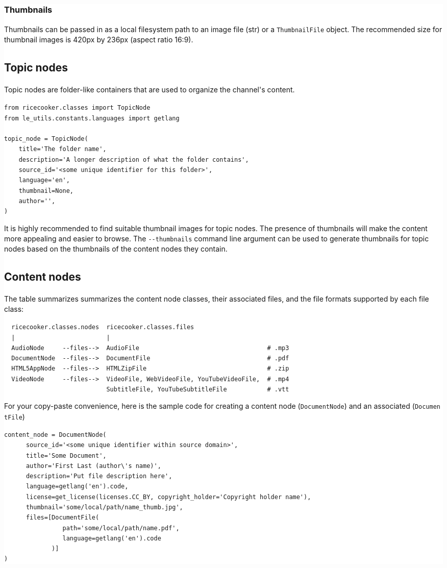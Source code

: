 

### Thumbnails
Thumbnails can be passed in as a local filesystem path to an image file (str) or
a `ThumbnailFile` object. 
The recommended size for thumbnail images is 420px by 236px (aspect ratio 16:9).



Topic nodes
-----------
Topic nodes are folder-like containers that are used to organize the channel's content.


    from ricecooker.classes import TopicNode
    from le_utils.constants.languages import getlang

    topic_node = TopicNode(
        title='The folder name',
        description='A longer description of what the folder contains',
        source_id='<some unique identifier for this folder>',
        language='en',
        thumbnail=None,
        author='',
    )

It is highly recommended to find suitable thumbnail images for topic nodes. The
presence of thumbnails will make the content more appealing and easier to browse.
The `--thumbnails` command line argument can be used to generate thumbnails for
topic nodes based on the thumbnails of the content nodes they contain.





Content nodes
-------------
The table summarizes summarizes the content node classes, their associated files,
and the file formats supported by each file class: 

      ricecooker.classes.nodes  ricecooker.classes.files
      |                         |
      AudioNode     --files-->  AudioFile                                   # .mp3
      DocumentNode  --files-->  DocumentFile                                # .pdf
      HTML5AppNode  --files-->  HTMLZipFile                                 # .zip
      VideoNode     --files-->  VideoFile, WebVideoFile, YouTubeVideoFile,  # .mp4
                                SubtitleFile, YouTubeSubtitleFile           # .vtt


For your copy-paste convenience, here is the sample code for creating a content
node (`DocumentNode`) and an associated (`DocumentFile`)

    content_node = DocumentNode(
          source_id='<some unique identifier within source domain>',
          title='Some Document',
          author='First Last (author\'s name)',
          description='Put file description here',
          language=getlang('en').code,
          license=get_license(licenses.CC_BY, copyright_holder='Copyright holder name'),
          thumbnail='some/local/path/name_thumb.jpg',
          files=[DocumentFile(
                    path='some/local/path/name.pdf',
                    language=getlang('en').code
                 )]
    )
